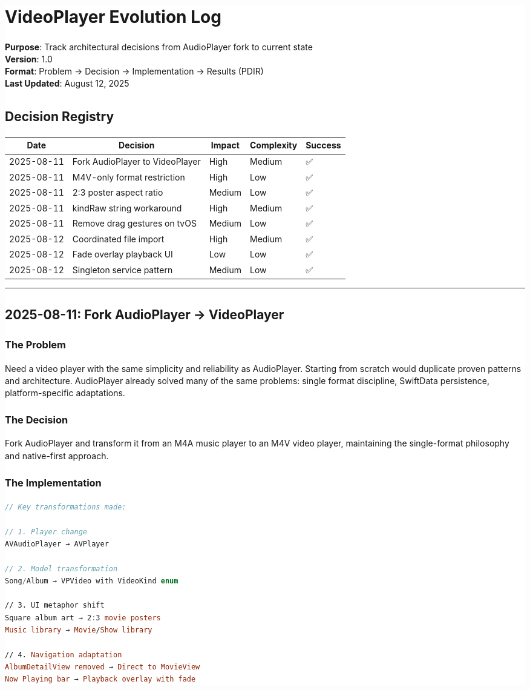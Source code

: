 # VideoPlayer Evolution Log

**Purpose**: Track architectural decisions from AudioPlayer fork to current state  
**Version**: 1.0  
**Format**: Problem → Decision → Implementation → Results (PDIR)  
**Last Updated**: August 12, 2025

## Decision Registry

| Date | Decision | Impact | Complexity | Success |
|------|----------|--------|------------|---------|
| 2025-08-11 | Fork AudioPlayer to VideoPlayer | High | Medium | ✅ |
| 2025-08-11 | M4V-only format restriction | High | Low | ✅ |
| 2025-08-11 | 2:3 poster aspect ratio | Medium | Low | ✅ |
| 2025-08-11 | kindRaw string workaround | High | Medium | ✅ |
| 2025-08-11 | Remove drag gestures on tvOS | Medium | Low | ✅ |
| 2025-08-12 | Coordinated file import | High | Medium | ✅ |
| 2025-08-12 | Fade overlay playback UI | Low | Low | ✅ |
| 2025-08-12 | Singleton service pattern | Medium | Low | ✅ |

---

## 2025-08-11: Fork AudioPlayer → VideoPlayer

### The Problem
Need a video player with the same simplicity and reliability as AudioPlayer. Starting from scratch would duplicate proven patterns and architecture. AudioPlayer already solved many of the same problems: single format discipline, SwiftData persistence, platform-specific adaptations.

### The Decision
Fork AudioPlayer and transform it from an M4A music player to an M4V video player, maintaining the single-format philosophy and native-first approach.

### The Implementation
```swift
// Key transformations made:

// 1. Player change
AVAudioPlayer → AVPlayer

// 2. Model transformation  
Song/Album → VPVideo with VideoKind enum

// 3. UI metaphor shift
Square album art → 2:3 movie posters
Music library → Movie/Show library

// 4. Navigation adaptation
AlbumDetailView removed → Direct to MovieView
Now Playing bar → Playback overlay with fade
```
